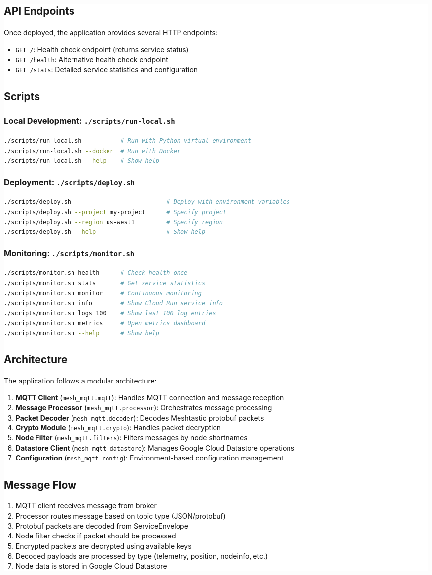 ## API Endpoints

Once deployed, the application provides several HTTP endpoints:

- `GET /`: Health check endpoint (returns service status)
- `GET /health`: Alternative health check endpoint
- `GET /stats`: Detailed service statistics and configuration

## Scripts

### Local Development: `./scripts/run-local.sh`
```bash
./scripts/run-local.sh           # Run with Python virtual environment
./scripts/run-local.sh --docker  # Run with Docker
./scripts/run-local.sh --help    # Show help
```

### Deployment: `./scripts/deploy.sh`
```bash
./scripts/deploy.sh                           # Deploy with environment variables
./scripts/deploy.sh --project my-project      # Specify project
./scripts/deploy.sh --region us-west1         # Specify region
./scripts/deploy.sh --help                    # Show help
```

### Monitoring: `./scripts/monitor.sh`
```bash
./scripts/monitor.sh health      # Check health once
./scripts/monitor.sh stats       # Get service statistics
./scripts/monitor.sh monitor     # Continuous monitoring
./scripts/monitor.sh info        # Show Cloud Run service info
./scripts/monitor.sh logs 100    # Show last 100 log entries
./scripts/monitor.sh metrics     # Open metrics dashboard
./scripts/monitor.sh --help      # Show help
```

## Architecture

The application follows a modular architecture:

1. **MQTT Client** (`mesh_mqtt.mqtt`): Handles MQTT connection and message reception
2. **Message Processor** (`mesh_mqtt.processor`): Orchestrates message processing
3. **Packet Decoder** (`mesh_mqtt.decoder`): Decodes Meshtastic protobuf packets
4. **Crypto Module** (`mesh_mqtt.crypto`): Handles packet decryption
5. **Node Filter** (`mesh_mqtt.filters`): Filters messages by node shortnames
6. **Datastore Client** (`mesh_mqtt.datastore`): Manages Google Cloud Datastore operations
7. **Configuration** (`mesh_mqtt.config`): Environment-based configuration management

## Message Flow

1. MQTT client receives message from broker
2. Processor routes message based on topic type (JSON/protobuf)
3. Protobuf packets are decoded from ServiceEnvelope
4. Node filter checks if packet should be processed
5. Encrypted packets are decrypted using available keys
6. Decoded payloads are processed by type (telemetry, position, nodeinfo, etc.)
7. Node data is stored in Google Cloud Datastore
